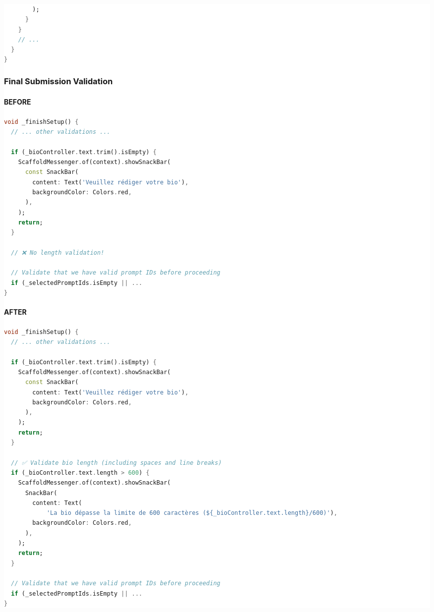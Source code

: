 ```dart
        );
      }
    }
    // ...
  }
}
```

### Final Submission Validation

#### BEFORE
```dart
void _finishSetup() {
  // ... other validations ...
  
  if (_bioController.text.trim().isEmpty) {
    ScaffoldMessenger.of(context).showSnackBar(
      const SnackBar(
        content: Text('Veuillez rédiger votre bio'),
        backgroundColor: Colors.red,
      ),
    );
    return;
  }
  
  // ❌ No length validation!
  
  // Validate that we have valid prompt IDs before proceeding
  if (_selectedPromptIds.isEmpty || ...
}
```

#### AFTER
```dart
void _finishSetup() {
  // ... other validations ...
  
  if (_bioController.text.trim().isEmpty) {
    ScaffoldMessenger.of(context).showSnackBar(
      const SnackBar(
        content: Text('Veuillez rédiger votre bio'),
        backgroundColor: Colors.red,
      ),
    );
    return;
  }

  // ✅ Validate bio length (including spaces and line breaks)
  if (_bioController.text.length > 600) {
    ScaffoldMessenger.of(context).showSnackBar(
      SnackBar(
        content: Text(
            'La bio dépasse la limite de 600 caractères (${_bioController.text.length}/600)'),
        backgroundColor: Colors.red,
      ),
    );
    return;
  }
  
  // Validate that we have valid prompt IDs before proceeding
  if (_selectedPromptIds.isEmpty || ...
}
```
